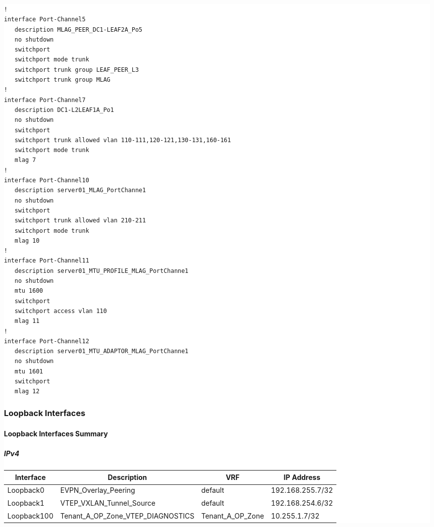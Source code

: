 ```eos
!
interface Port-Channel5
   description MLAG_PEER_DC1-LEAF2A_Po5
   no shutdown
   switchport
   switchport mode trunk
   switchport trunk group LEAF_PEER_L3
   switchport trunk group MLAG
!
interface Port-Channel7
   description DC1-L2LEAF1A_Po1
   no shutdown
   switchport
   switchport trunk allowed vlan 110-111,120-121,130-131,160-161
   switchport mode trunk
   mlag 7
!
interface Port-Channel10
   description server01_MLAG_PortChanne1
   no shutdown
   switchport
   switchport trunk allowed vlan 210-211
   switchport mode trunk
   mlag 10
!
interface Port-Channel11
   description server01_MTU_PROFILE_MLAG_PortChanne1
   no shutdown
   mtu 1600
   switchport
   switchport access vlan 110
   mlag 11
!
interface Port-Channel12
   description server01_MTU_ADAPTOR_MLAG_PortChanne1
   no shutdown
   mtu 1601
   switchport
   mlag 12
```

### Loopback Interfaces

#### Loopback Interfaces Summary

##### IPv4

| Interface | Description | VRF | IP Address |
| --------- | ----------- | --- | ---------- |
| Loopback0 | EVPN_Overlay_Peering | default | 192.168.255.7/32 |
| Loopback1 | VTEP_VXLAN_Tunnel_Source | default | 192.168.254.6/32 |
| Loopback100 | Tenant_A_OP_Zone_VTEP_DIAGNOSTICS | Tenant_A_OP_Zone | 10.255.1.7/32 |
